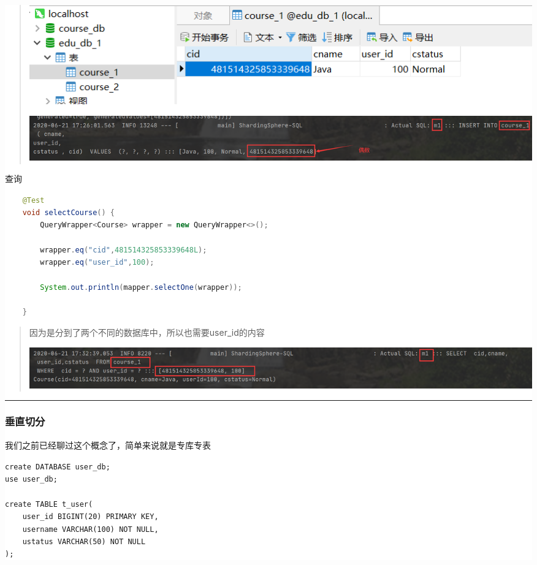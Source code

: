 > ![1592731625670](ShardingSphere.assets/1592731625670.png)
>
> ![1592731653300](ShardingSphere.assets/1592731653300.png)



查询

```java
    @Test
    void selectCourse() {
        QueryWrapper<Course> wrapper = new QueryWrapper<>();

        wrapper.eq("cid",481514325853339648L);
        wrapper.eq("user_id",100);

        System.out.println(mapper.selectOne(wrapper));

    }
```

> 因为是分到了两个不同的数据库中，所以也需要user_id的内容
>
> ![1592731998819](ShardingSphere.assets/1592731998819.png)

----

### 垂直切分

我们之前已经聊过这个概念了，简单来说就是专库专表



```mysql
create DATABASE user_db;
use user_db;

create TABLE t_user(
	user_id BIGINT(20) PRIMARY KEY,
	username VARCHAR(100) NOT NULL,
	ustatus VARCHAR(50) NOT NULL
);
```
